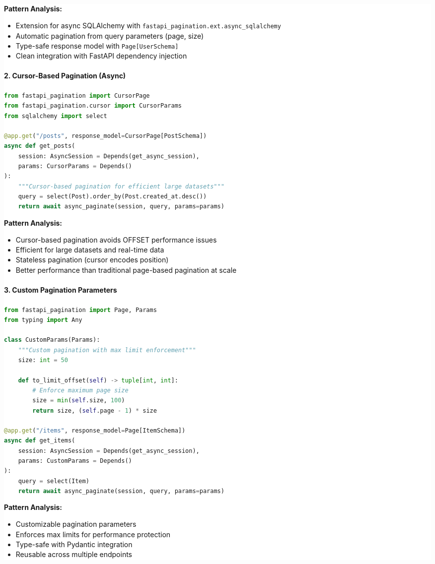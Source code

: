 **Pattern Analysis:**
- Extension for async SQLAlchemy with `fastapi_pagination.ext.async_sqlalchemy`
- Automatic pagination from query parameters (page, size)
- Type-safe response model with `Page[UserSchema]`
- Clean integration with FastAPI dependency injection

#### 2. Cursor-Based Pagination (Async)
```python
from fastapi_pagination import CursorPage
from fastapi_pagination.cursor import CursorParams
from sqlalchemy import select

@app.get("/posts", response_model=CursorPage[PostSchema])
async def get_posts(
    session: AsyncSession = Depends(get_async_session),
    params: CursorParams = Depends()
):
    """Cursor-based pagination for efficient large datasets"""
    query = select(Post).order_by(Post.created_at.desc())
    return await async_paginate(session, query, params=params)
```

**Pattern Analysis:**
- Cursor-based pagination avoids OFFSET performance issues
- Efficient for large datasets and real-time data
- Stateless pagination (cursor encodes position)
- Better performance than traditional page-based pagination at scale

#### 3. Custom Pagination Parameters
```python
from fastapi_pagination import Page, Params
from typing import Any

class CustomParams(Params):
    """Custom pagination with max limit enforcement"""
    size: int = 50

    def to_limit_offset(self) -> tuple[int, int]:
        # Enforce maximum page size
        size = min(self.size, 100)
        return size, (self.page - 1) * size

@app.get("/items", response_model=Page[ItemSchema])
async def get_items(
    session: AsyncSession = Depends(get_async_session),
    params: CustomParams = Depends()
):
    query = select(Item)
    return await async_paginate(session, query, params=params)
```

**Pattern Analysis:**
- Customizable pagination parameters
- Enforces max limits for performance protection
- Type-safe with Pydantic integration
- Reusable across multiple endpoints
